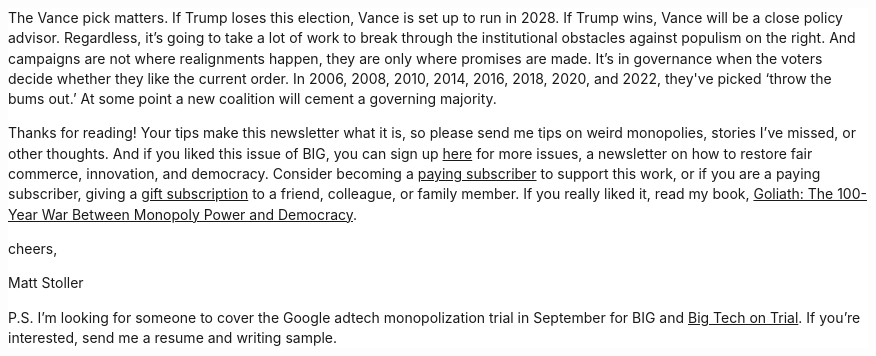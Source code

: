 The Vance pick matters. If Trump loses this election, Vance is set up to run in 2028. If Trump wins, Vance will be a close policy advisor. Regardless, it’s going to take a lot of work to break through the institutional obstacles against populism on the right. And campaigns are not where realignments happen, they are only where promises are made. It’s in governance when the voters decide whether they like the current order. In 2006, 2008, 2010, 2014, 2016, 2018, 2020, and 2022, they've picked ‘throw the bums out.’ At some point a new coalition will cement a governing majority.

Thanks for reading! Your tips make this newsletter what it is, so please send me tips on weird monopolies, stories I’ve missed, or other thoughts. And if you liked this issue of BIG, you can sign up [here](http://email.mg1.substack.com/c/eJxVUMFuwyAM_ZpwjIAmYT34UHXtb0QEnBSNQARmVf5-pN1hkyzberae37PRhEtMOxBmYiVjGp0FZoEradTEXB7nhLhq54FtZfLOaHIxHFtC9LJjDzhxNUs7nKTlnGsthRKDmj-s4dIYO0i2xUyjLtZhMAj4jWmPAZmHB9GWm9OlkfcaqybKFL3H1OYyZdLmqzVxraMn-togcyC5OPNzzT3ve9WKVnS3y5WL4a54d1PdZ9PxdRH_CFiCX946XA4vL7TaGWtdS3C0jxj05NECpYKM3v94Cad9Qwj4zB6JML3Bw74chFCsHrKxcgb4o_8H-RJ1Kg) for more issues, a newsletter on how to restore fair commerce, innovation, and democracy. Consider becoming a [paying subscriber](https://email.mg1.substack.com/c/eJxVUMtuwyAQ_JpwtABjEw4ceulvIB6Lg4rBgrUq_31J0kO7Wmk1-xrNeIuw1XZphI7kqB0NXgfoAt89AyI0cnZoJgVNgqaSe-lI6iY2gN2mrMlxupy8xVTLc4uxhQvy0DZKpyjQIL31CqigggOPQYWBIqg3lz1DguJB15Ivc9gUSNYPxKPf5o8b_xy5W8SONWdoUz9dR-u_Jl_3MXpC35IDkjSnnI2Y6cwkZROfhIwuSrXauC7e2_u0rNhtvJaboPvG_v0iTf9SjOH21PXqDmlm1P0sCS8DxboMQWM7geDbsJcHZoMCbRgZjEXN1nmVchaci5W9VQ5bxEzlXVFFBm2o46roP8J-AJJ0hnE) to support this work, or if you are a paying subscriber, giving a [gift subscription](https://email.mg1.substack.com/c/eJxVUEtuxSAMPE1YRnwSSBYsKlW9BiJgUlQCETiqcvvy3uuitSxZ9tgezTiLsJd6a4SG5CwNDd4n6AzfLQEiVHI1qCZ6Tbymiju1kdhMqACHjUmT89pSdBZjyY8txmY-kU_tOZOU-bB5urhl9ouc-RomtnoXpOX0xWUvHyE70CWn25w2epL0J-LZBvE28I-eh0VsWFKCOrZra2jd1-jK0aFH62rcYBB9U-4x4CDesV5AouaUsx6CCqYoG_k4qbAFtUob5OycXcZZYrPhnoeJHjv795xU_cvZwf0h9DntWk2vx5Uj3gay3RJ4_STEl4NPU8wOGWp31huLmkkhlRIT55NkL9ndp0lQtax0JZ3Wl36V9R-lPyvjiqk) to a friend, colleague, or family member. If you really liked it, read my book, [Goliath: The 100-Year War Between Monopoly Power and Democracy](https://www.simonandschuster.com/books/Goliath/Matt-Stoller/9781501183089).

cheers,

Matt Stoller

P.S. I’m looking for someone to cover the Google adtech monopolization trial in September for BIG and [Big Tech on Trial](https://www.bigtechontrial.com/). If you’re interested, send me a resume and writing sample.
